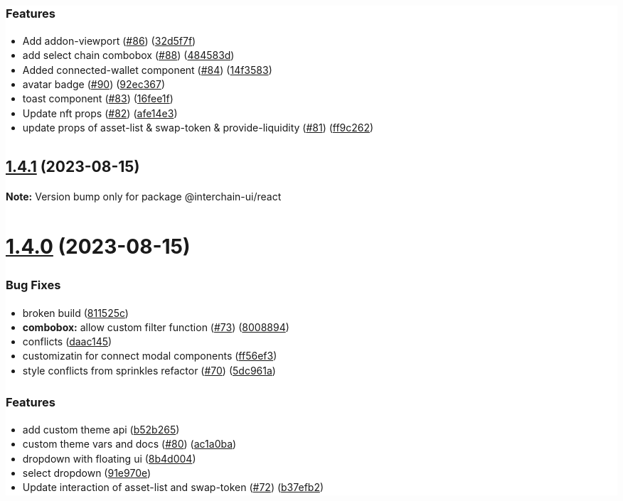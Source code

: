 ### Features

- Add addon-viewport ([#86](https://github.com/cosmology-tech/interchain-ui/issues/86)) ([32d5f7f](https://github.com/cosmology-tech/interchain-ui/commit/32d5f7f39db8e8fc3441f999623c1f9475406e98))
- add select chain combobox ([#88](https://github.com/cosmology-tech/interchain-ui/issues/88)) ([484583d](https://github.com/cosmology-tech/interchain-ui/commit/484583d0ede6828dfd7516b5b006bbdcd2664c10))
- Added connected-wallet component ([#84](https://github.com/cosmology-tech/interchain-ui/issues/84)) ([14f3583](https://github.com/cosmology-tech/interchain-ui/commit/14f35835766f91f850618a1048d0adc2208dad46))
- avatar badge ([#90](https://github.com/cosmology-tech/interchain-ui/issues/90)) ([92ec367](https://github.com/cosmology-tech/interchain-ui/commit/92ec3679a0d531e2f9e7dadd1444e141d41afc5d))
- toast component ([#83](https://github.com/cosmology-tech/interchain-ui/issues/83)) ([16fee1f](https://github.com/cosmology-tech/interchain-ui/commit/16fee1f8e3a220526825f731a13e36cf37ecc861))
- Update nft props ([#82](https://github.com/cosmology-tech/interchain-ui/issues/82)) ([afe14e3](https://github.com/cosmology-tech/interchain-ui/commit/afe14e3bcb8b6f3e246c51e0d132049e9eb4078d))
- update props of asset-list & swap-token & provide-liquidity ([#81](https://github.com/cosmology-tech/interchain-ui/issues/81)) ([ff9c262](https://github.com/cosmology-tech/interchain-ui/commit/ff9c2622cfadef5fd4af24498818e760512c058f))

## [1.4.1](https://github.com/cosmology-tech/interchain-ui/compare/@interchain-ui/react@1.4.0...@interchain-ui/react@1.4.1) (2023-08-15)

**Note:** Version bump only for package @interchain-ui/react

# [1.4.0](https://github.com/cosmology-tech/interchain-ui/compare/@interchain-ui/react@1.3.3...@interchain-ui/react@1.4.0) (2023-08-15)

### Bug Fixes

- broken build ([811525c](https://github.com/cosmology-tech/interchain-ui/commit/811525c5b6284d9d2132f391ea9e7c346fec6973))
- **combobox:** allow custom filter function ([#73](https://github.com/cosmology-tech/interchain-ui/issues/73)) ([8008894](https://github.com/cosmology-tech/interchain-ui/commit/8008894f0de7581422e3165e3cfb587799767854))
- conflicts ([daac145](https://github.com/cosmology-tech/interchain-ui/commit/daac1455d6a98887f67a282cf93e413275d1480f))
- customizatin for connect modal components ([ff56ef3](https://github.com/cosmology-tech/interchain-ui/commit/ff56ef33afb50b7e59f9431e9097bc7e6ef4753a))
- style conflicts from sprinkles refactor ([#70](https://github.com/cosmology-tech/interchain-ui/issues/70)) ([5dc961a](https://github.com/cosmology-tech/interchain-ui/commit/5dc961abe004173dda5d06f23d721ab37f89c12d))

### Features

- add custom theme api ([b52b265](https://github.com/cosmology-tech/interchain-ui/commit/b52b2657044aeef13510b8d72c6cf0a2e45b8536))
- custom theme vars and docs ([#80](https://github.com/cosmology-tech/interchain-ui/issues/80)) ([ac1a0ba](https://github.com/cosmology-tech/interchain-ui/commit/ac1a0ba57082fe3d6647c18e8107ab56047ef6e2))
- dropdown with floating ui ([8b4d004](https://github.com/cosmology-tech/interchain-ui/commit/8b4d004734b1556ac872e7db734e6ef6e8ac6991))
- select dropdown ([91e970e](https://github.com/cosmology-tech/interchain-ui/commit/91e970ed890dc08fafcbb021ccc06fce65fa780e))
- Update interaction of asset-list and swap-token ([#72](https://github.com/cosmology-tech/interchain-ui/issues/72)) ([b37efb2](https://github.com/cosmology-tech/interchain-ui/commit/b37efb2e330e962fe120f6407d075057dce36d4d))
